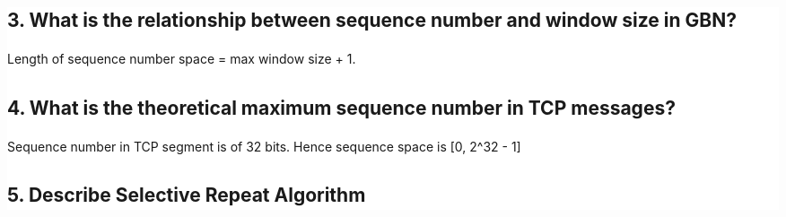 ## 3. What is the relationship between sequence number and window size in GBN?

Length of sequence number space = max window size + 1. 

## 4. What is the theoretical maximum sequence number in TCP messages? 

Sequence number in TCP segment is of 32 bits. Hence sequence space is [0, 2^32 - 1]

## 5. Describe Selective Repeat Algorithm 
